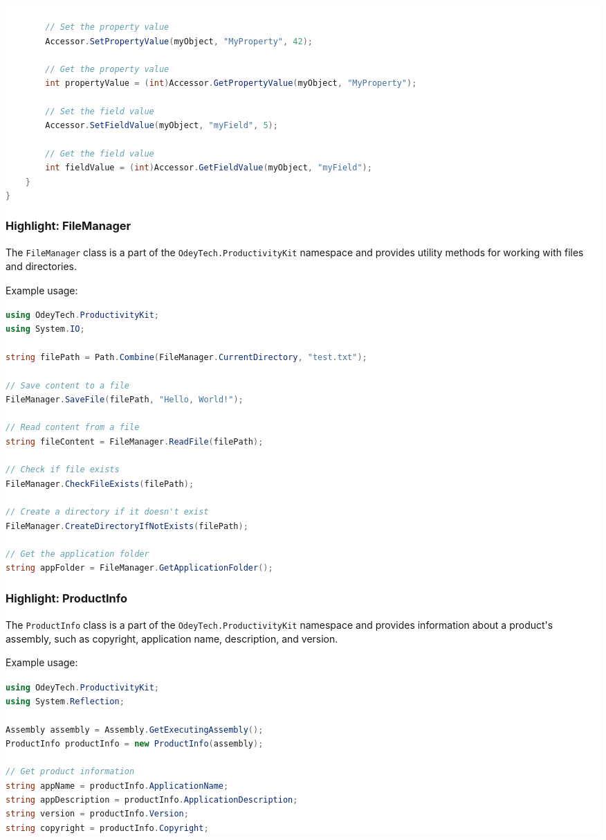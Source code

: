 ~~~csharp

        // Set the property value
        Accessor.SetPropertyValue(myObject, "MyProperty", 42);

        // Get the property value
        int propertyValue = (int)Accessor.GetPropertyValue(myObject, "MyProperty");

        // Set the field value
        Accessor.SetFieldValue(myObject, "myField", 5);

        // Get the field value
        int fieldValue = (int)Accessor.GetFieldValue(myObject, "myField");
    }
}
~~~

### Highlight: FileManager

The `FileManager` class is a part of the `OdeyTech.ProductivityKit` namespace and provides utility methods for working with files and directories.

Example usage:

~~~csharp
using OdeyTech.ProductivityKit;
using System.IO;

string filePath = Path.Combine(FileManager.CurrentDirectory, "test.txt");

// Save content to a file
FileManager.SaveFile(filePath, "Hello, World!");

// Read content from a file
string fileContent = FileManager.ReadFile(filePath);

// Check if file exists
FileManager.CheckFileExists(filePath);

// Create a directory if it doesn't exist
FileManager.CreateDirectoryIfNotExists(filePath);

// Get the application folder
string appFolder = FileManager.GetApplicationFolder();
~~~

### Highlight: ProductInfo

The `ProductInfo` class is a part of the `OdeyTech.ProductivityKit` namespace and provides information about a product's assembly, such as copyright, application name, description, and version.

Example usage:

~~~csharp
using OdeyTech.ProductivityKit;
using System.Reflection;

Assembly assembly = Assembly.GetExecutingAssembly();
ProductInfo productInfo = new ProductInfo(assembly);

// Get product information
string appName = productInfo.ApplicationName;
string appDescription = productInfo.ApplicationDescription;
string version = productInfo.Version;
string copyright = productInfo.Copyright;
~~~
